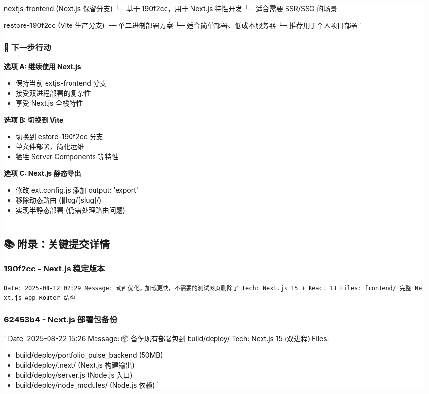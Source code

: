 nextjs-frontend (Next.js 保留分支)
 └─ 基于 190f2cc，用于 Next.js 特性开发
 └─ 适合需要 SSR/SSG 的场景

restore-190f2cc (Vite 生产分支)
 └─ 单二进制部署方案
 └─ 适合简单部署、低成本服务器
 └─ 推荐用于个人项目部署
`

### 📝 下一步行动

**选项 A: 继续使用 Next.js**
- 保持当前 
extjs-frontend 分支
- 接受双进程部署的复杂性
- 享受 Next.js 全栈特性

**选项 B: 切换到 Vite**
- 切换到 
estore-190f2cc 分支
- 单文件部署，简化运维
- 牺牲 Server Components 等特性

**选项 C: Next.js 静态导出**
- 修改 
ext.config.js 添加 output: 'export'
- 移除动态路由 (log/[slug]/)
- 实现半静态部署 (仍需处理路由问题)

---

## 📚 附录：关键提交详情

### 190f2cc - Next.js 稳定版本
`
Date: 2025-08-12 02:29
Message: 动画优化，加载更快，不需要的测试网页删除了
Tech: Next.js 15 + React 18
Files: frontend/ 完整 Next.js App Router 结构
`

### 62453b4 - Next.js 部署包备份
`
Date: 2025-08-22 15:26
Message: 📦 备份现有部署包到 build/deploy/
Tech: Next.js 15 (双进程)
Files: 
  - build/deploy/portfolio_pulse_backend (50MB)
  - build/deploy/.next/ (Next.js 构建输出)
  - build/deploy/server.js (Node.js 入口)
  - build/deploy/node_modules/ (Node.js 依赖)
`

